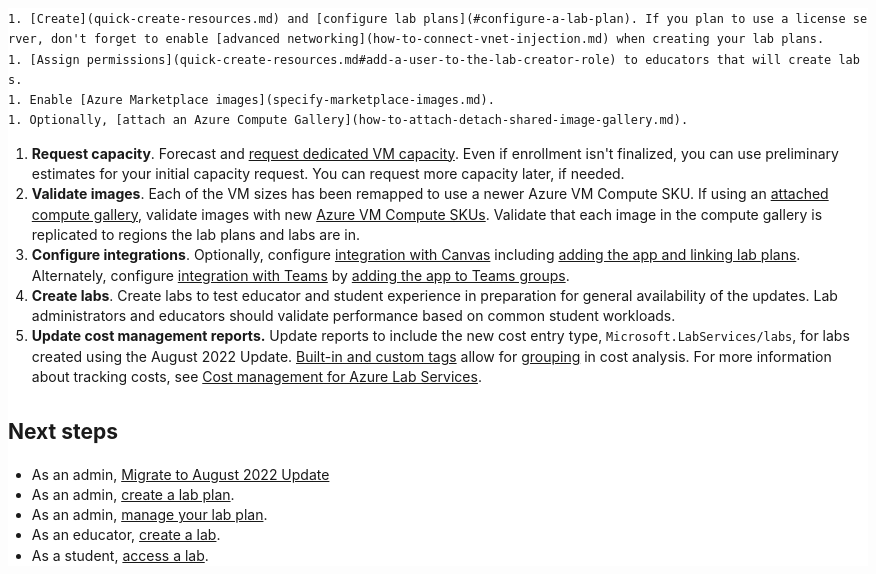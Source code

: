    1. [Create](quick-create-resources.md) and [configure lab plans](#configure-a-lab-plan). If you plan to use a license server, don't forget to enable [advanced networking](how-to-connect-vnet-injection.md) when creating your lab plans.
    1. [Assign permissions](quick-create-resources.md#add-a-user-to-the-lab-creator-role) to educators that will create labs. 
    1. Enable [Azure Marketplace images](specify-marketplace-images.md).
    1. Optionally, [attach an Azure Compute Gallery](how-to-attach-detach-shared-image-gallery.md).

1. **Request capacity**.  Forecast and [request dedicated VM capacity](capacity-limits.md#request-a-limit-increase).  Even if enrollment isn't finalized, you can use preliminary estimates for your initial capacity request.  You can request more capacity later, if needed.
1.    **Validate images**.  Each of the VM sizes has been remapped to use a newer Azure VM Compute SKU. If using an [attached compute gallery](how-to-attach-detach-shared-image-gallery.md), validate images with new [Azure VM Compute SKUs](administrator-guide.md#vm-sizing).  Validate that each image in the compute gallery is replicated to regions the lab plans and labs are in.
1.    **Configure integrations**.  Optionally, configure [integration with Canvas](lab-services-within-canvas-overview.md) including [adding the app and linking lab plans](how-to-configure-canvas-for-lab-plans.md). Alternately, configure [integration with Teams](lab-services-within-teams-overview.md) by [adding the app to Teams groups](how-to-configure-teams-for-lab-plans.md).
1.    **Create labs**.  Create labs to test educator and student experience in preparation for general availability of the updates. Lab administrators and educators should validate performance based on common student workloads.
1.    **Update cost management reports.**  Update reports to include the new cost entry type, `Microsoft.LabServices/labs`, for labs created using the August 2022 Update.  [Built-in and custom tags](cost-management-guide.md#understand-the-entries) allow for [grouping](../cost-management-billing/costs/quick-acm-cost-analysis.md) in cost analysis.  For more information about tracking costs, see [Cost management for Azure Lab Services](cost-management-guide.md).

## Next steps

- As an admin, [Migrate to August 2022 Update](migrate-to-2022-update.md) 
- As an admin, [create a lab plan](quick-create-resources.md).
- As an admin, [manage your lab plan](how-to-manage-lab-plans.md).
- As an educator, [create a lab](tutorial-setup-lab.md).
- As a student, [access a lab](how-to-use-lab.md).
